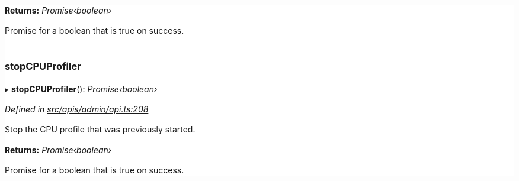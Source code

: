 **Returns:** *Promise‹boolean›*

Promise for a boolean that is true on success.

___

###  stopCPUProfiler

▸ **stopCPUProfiler**(): *Promise‹boolean›*

*Defined in [src/apis/admin/api.ts:208](https://github.com/Dijets-Inc/dijetsjs/blob/master/src/apis/admin/api.ts#L208)*

Stop the CPU profile that was previously started.

**Returns:** *Promise‹boolean›*

Promise for a boolean that is true on success.
